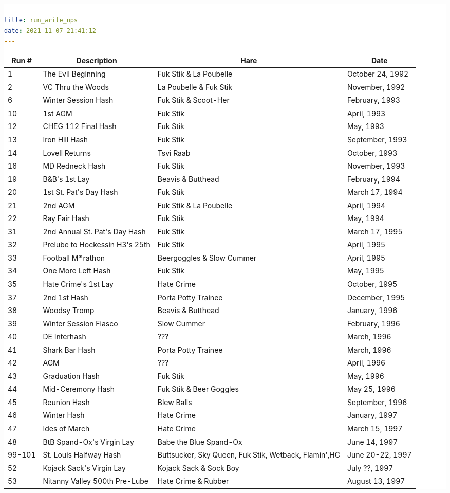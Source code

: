 ```yaml
---
title: run_write_ups
date: 2021-11-07 21:41:12
---
```



|Run #|Description|Hare|Date|
|---|---|---|---|
|1 |The Evil Beginning |Fuk Stik & La Poubelle |October 24, 1992|
|2 |VC Thru the Woods |La Poubelle & Fuk Stik |November, 1992|
|6 |Winter Session Hash |Fuk Stik & Scoot-Her |February, 1993|
|10|1st AGM |Fuk Stik |April, 1993|
|12|CHEG 112 Final Hash |Fuk Stik |May, 1993|
|13|Iron Hill Hash |Fuk Stik |September, 1993|
|14|Lovell Returns |Tsvi Raab |October, 1993|
|16|MD Redneck Hash |Fuk Stik |November, 1993|
|19|B&B's 1st Lay |Beavis & Butthead |February, 1994|
|20|1st St. Pat's Day Hash |Fuk Stik |March 17, 1994|
|21|2nd AGM |Fuk Stik & La Poubelle |April, 1994|
|22|Ray Fair Hash |Fuk Stik |May, 1994|
|31|2nd Annual St. Pat's Day Hash |Fuk Stik |March 17, 1995|
|32|Prelube to Hockessin H3's 25th |Fuk Stik |April, 1995|
|33|Football M*rathon |Beergoggles & Slow Cummer |April, 1995|
|34|One More Left Hash |Fuk Stik |May, 1995|
|35|Hate Crime's 1st Lay |Hate Crime |October, 1995|
|37|2nd 1st Hash |Porta Potty Trainee |December, 1995|
|38|Woodsy Tromp |Beavis & Butthead |January, 1996|
|39|Winter Session Fiasco |Slow Cummer |February, 1996|
|40|DE Interhash |??? |March, 1996|
|41|Shark Bar Hash |Porta Potty Trainee |March, 1996|
|42|AGM |??? |April, 1996|
|43|Graduation Hash |Fuk Stik |May, 1996|
|44|Mid-Ceremony Hash |Fuk Stik & Beer Goggles |May 25, 1996|
|45|Reunion Hash |Blew Balls |September, 1996|
|46|Winter Hash |Hate Crime |January, 1997|
|47|Ides of March |Hate Crime |March 15, 1997|
|48|BtB Spand-Ox's Virgin Lay |Babe the Blue Spand-Ox |June 14, 1997|
|99-101|St. Louis Halfway Hash |Buttsucker, Sky Queen, Fuk Stik, Wetback, Flamin',HC |June 20-22, 1997|
|52|Kojack Sack's Virgin Lay |Kojack Sack & Sock Boy |July ??, 1997|
|53|Nitanny Valley 500th Pre-Lube |Hate Crime & Rubber|August 13, 1997|